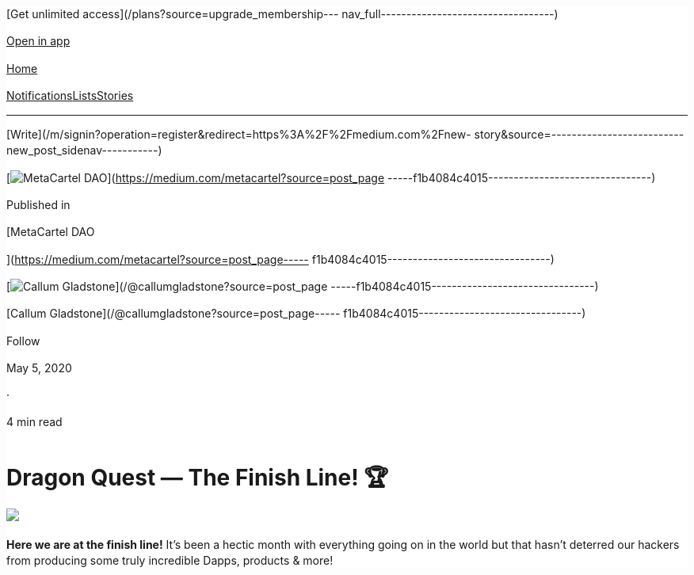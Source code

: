 [](/)

[Get unlimited access](/plans?source=upgrade_membership---
nav_full----------------------------------)

[Open in
app](https://rsci.app.link/?$canonical_url=https%3A%2F%2Fmedium.com/p/f1b4084c4015&~feature=LoOpenInAppButton&~channel=ShowPostUnderCollection&~stage=mobileNavBar)

[](/)

[Home](/)

[Notifications](/m/signin?operation=register&redirect=https%3A%2F%2Fmedium.com%2Fme%2Fnotifications&source=--------------------------notifications_sidenav-----------)[Lists](/m/signin?operation=register&redirect=https%3A%2F%2Fmedium.com%2Fme%2Flists&source=--------------------------lists_sidenav-----------)[Stories](/m/signin?operation=register&redirect=https%3A%2F%2Fmedium.com%2Fme%2Fstories%2Fdrafts&source=--------------------------stories_sidenav-----------)

* * *

[Write](/m/signin?operation=register&redirect=https%3A%2F%2Fmedium.com%2Fnew-
story&source=--------------------------new_post_sidenav-----------)

[![MetaCartel
DAO](https://miro.medium.com/fit/c/64/64/1*1rMv9dd9Rk7F7U8mLlovyQ.jpeg)](https://medium.com/metacartel?source=post_page
-----f1b4084c4015--------------------------------)

Published in

[MetaCartel DAO

](https://medium.com/metacartel?source=post_page-----
f1b4084c4015--------------------------------)

[![Callum
Gladstone](https://miro.medium.com/fit/c/96/96/1*GfQSFpYNFrT9Kn9fccSxgg.jpeg)](/@callumgladstone?source=post_page
-----f1b4084c4015--------------------------------)

[Callum Gladstone](/@callumgladstone?source=post_page-----
f1b4084c4015--------------------------------)

Follow

May 5, 2020

·

4 min read

# Dragon Quest — The Finish Line! 🏆

![](https://miro.medium.com/max/1400/1*_T9Y3mNfqMmc_82zwqlANw.png)

 **Here we are at the finish line!** It’s been a hectic month with everything
going on in the world but that hasn’t deterred our hackers from producing some
truly incredible Dapps, products & more!
